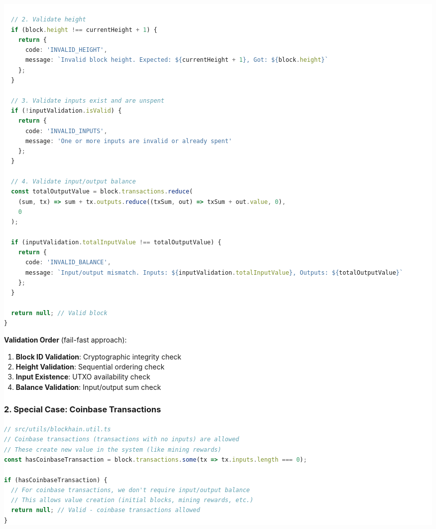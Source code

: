 ```typescript

  // 2. Validate height
  if (block.height !== currentHeight + 1) {
    return {
      code: 'INVALID_HEIGHT',
      message: `Invalid block height. Expected: ${currentHeight + 1}, Got: ${block.height}`
    };
  }

  // 3. Validate inputs exist and are unspent
  if (!inputValidation.isValid) {
    return {
      code: 'INVALID_INPUTS',
      message: 'One or more inputs are invalid or already spent'
    };
  }

  // 4. Validate input/output balance
  const totalOutputValue = block.transactions.reduce(
    (sum, tx) => sum + tx.outputs.reduce((txSum, out) => txSum + out.value, 0),
    0
  );

  if (inputValidation.totalInputValue !== totalOutputValue) {
    return {
      code: 'INVALID_BALANCE',
      message: `Input/output mismatch. Inputs: ${inputValidation.totalInputValue}, Outputs: ${totalOutputValue}`
    };
  }

  return null; // Valid block
}
```

**Validation Order** (fail-fast approach):

1. **Block ID Validation**: Cryptographic integrity check
2. **Height Validation**: Sequential ordering check
3. **Input Existence**: UTXO availability check
4. **Balance Validation**: Input/output sum check

### 2. Special Case: Coinbase Transactions

```typescript
// src/utils/blockhain.util.ts
// Coinbase transactions (transactions with no inputs) are allowed
// These create new value in the system (like mining rewards)
const hasCoinbaseTransaction = block.transactions.some(tx => tx.inputs.length === 0);

if (hasCoinbaseTransaction) {
  // For coinbase transactions, we don't require input/output balance
  // This allows value creation (initial blocks, mining rewards, etc.)
  return null; // Valid - coinbase transactions allowed
}
```
